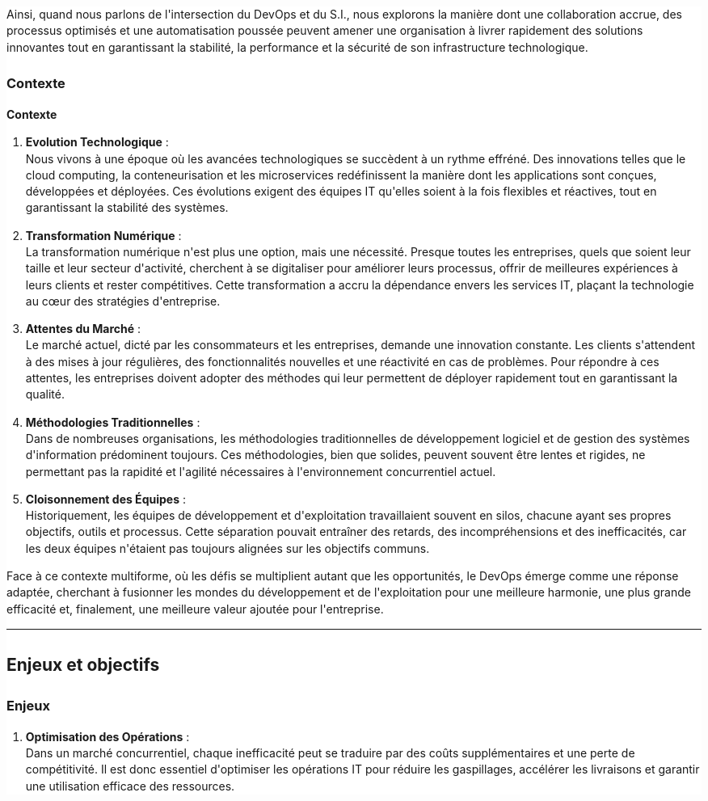 Ainsi, quand nous parlons de l'intersection du DevOps et du S.I., nous explorons la manière dont une collaboration accrue, des processus optimisés et une automatisation poussée peuvent amener une organisation à livrer rapidement des solutions innovantes tout en garantissant la stabilité, la performance et la sécurité de son infrastructure technologique.

### Contexte

**Contexte**

1. **Evolution Technologique** :  
   Nous vivons à une époque où les avancées technologiques se succèdent à un rythme effréné. Des innovations telles que le cloud computing, la conteneurisation et les microservices redéfinissent la manière dont les applications sont conçues, développées et déployées. Ces évolutions exigent des équipes IT qu'elles soient à la fois flexibles et réactives, tout en garantissant la stabilité des systèmes.

2. **Transformation Numérique** :  
   La transformation numérique n'est plus une option, mais une nécessité. Presque toutes les entreprises, quels que soient leur taille et leur secteur d'activité, cherchent à se digitaliser pour améliorer leurs processus, offrir de meilleures expériences à leurs clients et rester compétitives. Cette transformation a accru la dépendance envers les services IT, plaçant la technologie au cœur des stratégies d'entreprise.

3. **Attentes du Marché** :  
   Le marché actuel, dicté par les consommateurs et les entreprises, demande une innovation constante. Les clients s'attendent à des mises à jour régulières, des fonctionnalités nouvelles et une réactivité en cas de problèmes. Pour répondre à ces attentes, les entreprises doivent adopter des méthodes qui leur permettent de déployer rapidement tout en garantissant la qualité.

4. **Méthodologies Traditionnelles** :  
   Dans de nombreuses organisations, les méthodologies traditionnelles de développement logiciel et de gestion des systèmes d'information prédominent toujours. Ces méthodologies, bien que solides, peuvent souvent être lentes et rigides, ne permettant pas la rapidité et l'agilité nécessaires à l'environnement concurrentiel actuel.

5. **Cloisonnement des Équipes** :  
   Historiquement, les équipes de développement et d'exploitation travaillaient souvent en silos, chacune ayant ses propres objectifs, outils et processus. Cette séparation pouvait entraîner des retards, des incompréhensions et des inefficacités, car les deux équipes n'étaient pas toujours alignées sur les objectifs communs.

Face à ce contexte multiforme, où les défis se multiplient autant que les opportunités, le DevOps émerge comme une réponse adaptée, cherchant à fusionner les mondes du développement et de l'exploitation pour une meilleure harmonie, une plus grande efficacité et, finalement, une meilleure valeur ajoutée pour l'entreprise.

---

## Enjeux et objectifs

### Enjeux

1. **Optimisation des Opérations** :  
   Dans un marché concurrentiel, chaque inefficacité peut se traduire par des coûts supplémentaires et une perte de compétitivité. Il est donc essentiel d'optimiser les opérations IT pour réduire les gaspillages, accélérer les livraisons et garantir une utilisation efficace des ressources.
